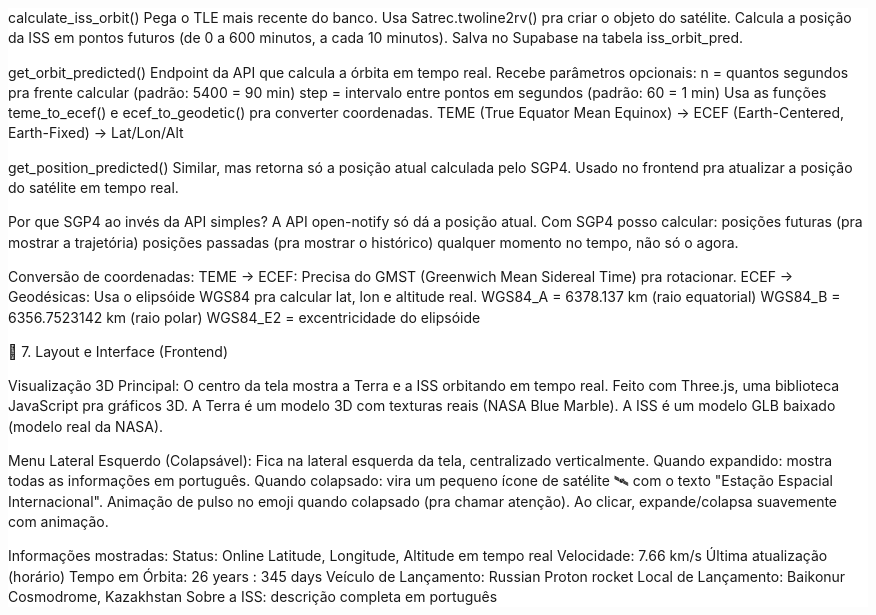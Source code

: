 calculate_iss_orbit()
Pega o TLE mais recente do banco.
 Usa Satrec.twoline2rv() pra criar o objeto do satélite.
 Calcula a posição da ISS em pontos futuros (de 0 a 600 minutos, a cada 10 minutos).
 Salva no Supabase na tabela iss_orbit_pred.

get_orbit_predicted()
Endpoint da API que calcula a órbita em tempo real.
 Recebe parâmetros opcionais:
 n = quantos segundos pra frente calcular (padrão: 5400 = 90 min)
 step = intervalo entre pontos em segundos (padrão: 60 = 1 min)
 Usa as funções teme_to_ecef() e ecef_to_geodetic() pra converter coordenadas.
 TEME (True Equator Mean Equinox) → ECEF (Earth-Centered, Earth-Fixed) → Lat/Lon/Alt

get_position_predicted()
Similar, mas retorna só a posição atual calculada pelo SGP4.
 Usado no frontend pra atualizar a posição do satélite em tempo real.

Por que SGP4 ao invés da API simples?
A API open-notify só dá a posição atual.
 Com SGP4 posso calcular:
 posições futuras (pra mostrar a trajetória)
 posições passadas (pra mostrar o histórico)
 qualquer momento no tempo, não só o agora.

Conversão de coordenadas:
TEME → ECEF: Precisa do GMST (Greenwich Mean Sidereal Time) pra rotacionar.
 ECEF → Geodésicas: Usa o elipsóide WGS84 pra calcular lat, lon e altitude real.
 WGS84_A = 6378.137 km (raio equatorial)
 WGS84_B = 6356.7523142 km (raio polar)
 WGS84_E2 = excentricidade do elipsóide


🎨 7. Layout e Interface (Frontend)

Visualização 3D Principal:
O centro da tela mostra a Terra e a ISS orbitando em tempo real.
 Feito com Three.js, uma biblioteca JavaScript pra gráficos 3D.
 A Terra é um modelo 3D com texturas reais (NASA Blue Marble).
 A ISS é um modelo GLB baixado (modelo real da NASA).

Menu Lateral Esquerdo (Colapsável):
Fica na lateral esquerda da tela, centralizado verticalmente.
 Quando expandido: mostra todas as informações em português.
 Quando colapsado: vira um pequeno ícone de satélite 🛰️ com o texto "Estação Espacial Internacional".
 Animação de pulso no emoji quando colapsado (pra chamar atenção).
 Ao clicar, expande/colapsa suavemente com animação.

Informações mostradas:
Status: Online
Latitude, Longitude, Altitude em tempo real
Velocidade: 7.66 km/s
Última atualização (horário)
Tempo em Órbita: 26 years : 345 days
Veículo de Lançamento: Russian Proton rocket
Local de Lançamento: Baikonur Cosmodrome, Kazakhstan
Sobre a ISS: descrição completa em português
